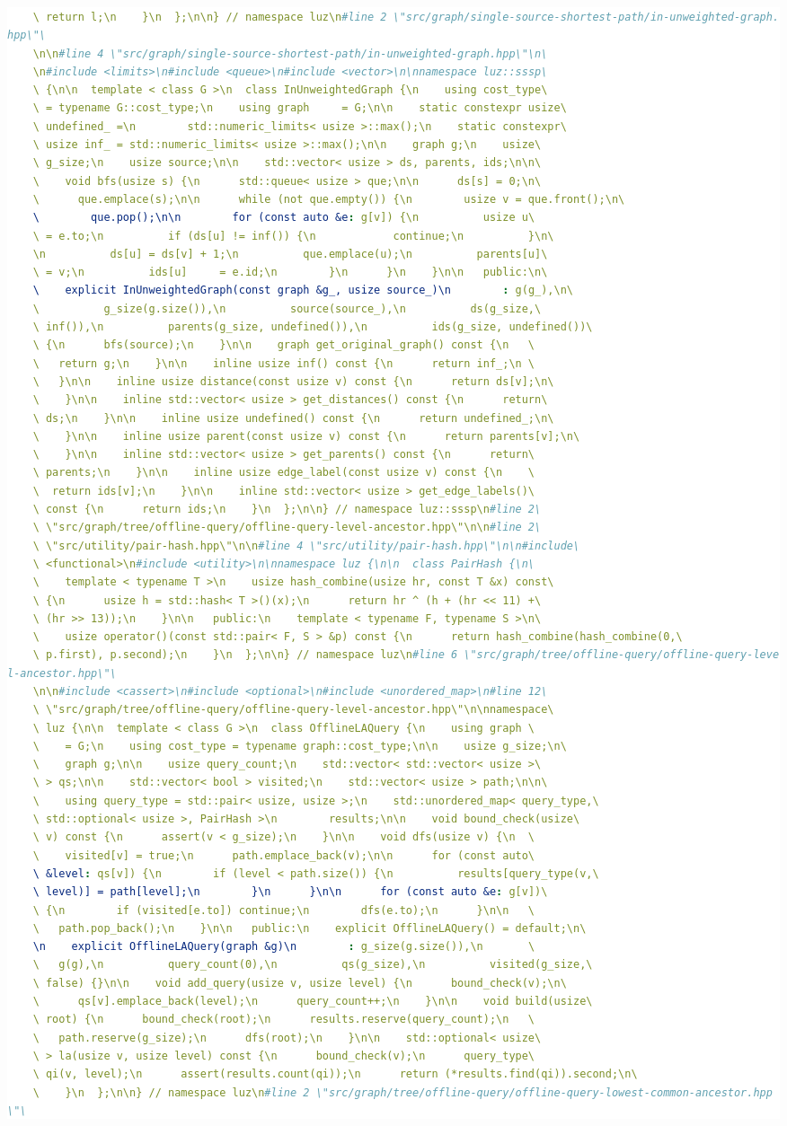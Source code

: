 ```yaml
    \ return l;\n    }\n  };\n\n} // namespace luz\n#line 2 \"src/graph/single-source-shortest-path/in-unweighted-graph.hpp\"\
    \n\n#line 4 \"src/graph/single-source-shortest-path/in-unweighted-graph.hpp\"\n\
    \n#include <limits>\n#include <queue>\n#include <vector>\n\nnamespace luz::sssp\
    \ {\n\n  template < class G >\n  class InUnweightedGraph {\n    using cost_type\
    \ = typename G::cost_type;\n    using graph     = G;\n\n    static constexpr usize\
    \ undefined_ =\n        std::numeric_limits< usize >::max();\n    static constexpr\
    \ usize inf_ = std::numeric_limits< usize >::max();\n\n    graph g;\n    usize\
    \ g_size;\n    usize source;\n\n    std::vector< usize > ds, parents, ids;\n\n\
    \    void bfs(usize s) {\n      std::queue< usize > que;\n\n      ds[s] = 0;\n\
    \      que.emplace(s);\n\n      while (not que.empty()) {\n        usize v = que.front();\n\
    \        que.pop();\n\n        for (const auto &e: g[v]) {\n          usize u\
    \ = e.to;\n          if (ds[u] != inf()) {\n            continue;\n          }\n\
    \n          ds[u] = ds[v] + 1;\n          que.emplace(u);\n          parents[u]\
    \ = v;\n          ids[u]     = e.id;\n        }\n      }\n    }\n\n   public:\n\
    \    explicit InUnweightedGraph(const graph &g_, usize source_)\n        : g(g_),\n\
    \          g_size(g.size()),\n          source(source_),\n          ds(g_size,\
    \ inf()),\n          parents(g_size, undefined()),\n          ids(g_size, undefined())\
    \ {\n      bfs(source);\n    }\n\n    graph get_original_graph() const {\n   \
    \   return g;\n    }\n\n    inline usize inf() const {\n      return inf_;\n \
    \   }\n\n    inline usize distance(const usize v) const {\n      return ds[v];\n\
    \    }\n\n    inline std::vector< usize > get_distances() const {\n      return\
    \ ds;\n    }\n\n    inline usize undefined() const {\n      return undefined_;\n\
    \    }\n\n    inline usize parent(const usize v) const {\n      return parents[v];\n\
    \    }\n\n    inline std::vector< usize > get_parents() const {\n      return\
    \ parents;\n    }\n\n    inline usize edge_label(const usize v) const {\n    \
    \  return ids[v];\n    }\n\n    inline std::vector< usize > get_edge_labels()\
    \ const {\n      return ids;\n    }\n  };\n\n} // namespace luz::sssp\n#line 2\
    \ \"src/graph/tree/offline-query/offline-query-level-ancestor.hpp\"\n\n#line 2\
    \ \"src/utility/pair-hash.hpp\"\n\n#line 4 \"src/utility/pair-hash.hpp\"\n\n#include\
    \ <functional>\n#include <utility>\n\nnamespace luz {\n\n  class PairHash {\n\
    \    template < typename T >\n    usize hash_combine(usize hr, const T &x) const\
    \ {\n      usize h = std::hash< T >()(x);\n      return hr ^ (h + (hr << 11) +\
    \ (hr >> 13));\n    }\n\n   public:\n    template < typename F, typename S >\n\
    \    usize operator()(const std::pair< F, S > &p) const {\n      return hash_combine(hash_combine(0,\
    \ p.first), p.second);\n    }\n  };\n\n} // namespace luz\n#line 6 \"src/graph/tree/offline-query/offline-query-level-ancestor.hpp\"\
    \n\n#include <cassert>\n#include <optional>\n#include <unordered_map>\n#line 12\
    \ \"src/graph/tree/offline-query/offline-query-level-ancestor.hpp\"\n\nnamespace\
    \ luz {\n\n  template < class G >\n  class OfflineLAQuery {\n    using graph \
    \    = G;\n    using cost_type = typename graph::cost_type;\n\n    usize g_size;\n\
    \    graph g;\n\n    usize query_count;\n    std::vector< std::vector< usize >\
    \ > qs;\n\n    std::vector< bool > visited;\n    std::vector< usize > path;\n\n\
    \    using query_type = std::pair< usize, usize >;\n    std::unordered_map< query_type,\
    \ std::optional< usize >, PairHash >\n        results;\n\n    void bound_check(usize\
    \ v) const {\n      assert(v < g_size);\n    }\n\n    void dfs(usize v) {\n  \
    \    visited[v] = true;\n      path.emplace_back(v);\n\n      for (const auto\
    \ &level: qs[v]) {\n        if (level < path.size()) {\n          results[query_type(v,\
    \ level)] = path[level];\n        }\n      }\n\n      for (const auto &e: g[v])\
    \ {\n        if (visited[e.to]) continue;\n        dfs(e.to);\n      }\n\n   \
    \   path.pop_back();\n    }\n\n   public:\n    explicit OfflineLAQuery() = default;\n\
    \n    explicit OfflineLAQuery(graph &g)\n        : g_size(g.size()),\n       \
    \   g(g),\n          query_count(0),\n          qs(g_size),\n          visited(g_size,\
    \ false) {}\n\n    void add_query(usize v, usize level) {\n      bound_check(v);\n\
    \      qs[v].emplace_back(level);\n      query_count++;\n    }\n\n    void build(usize\
    \ root) {\n      bound_check(root);\n      results.reserve(query_count);\n   \
    \   path.reserve(g_size);\n      dfs(root);\n    }\n\n    std::optional< usize\
    \ > la(usize v, usize level) const {\n      bound_check(v);\n      query_type\
    \ qi(v, level);\n      assert(results.count(qi));\n      return (*results.find(qi)).second;\n\
    \    }\n  };\n\n} // namespace luz\n#line 2 \"src/graph/tree/offline-query/offline-query-lowest-common-ancestor.hpp\"\
```